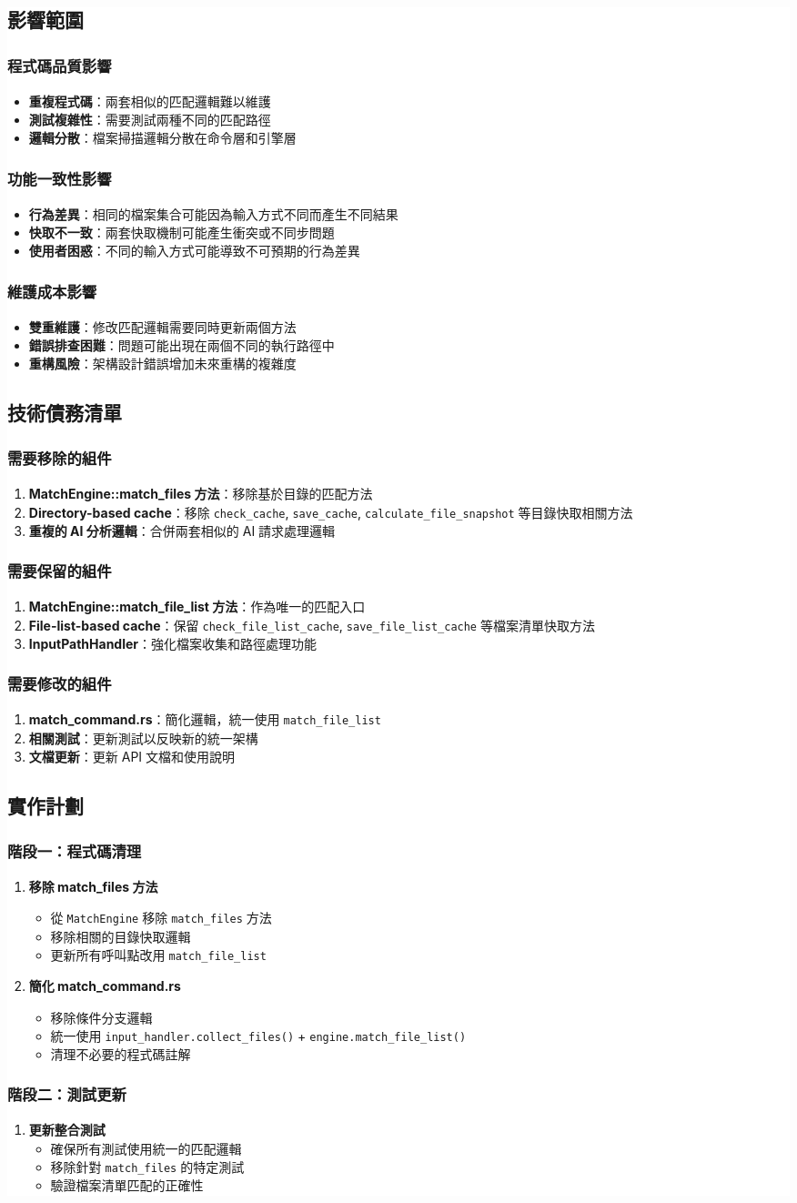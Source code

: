## 影響範圍

### 程式碼品質影響
- **重複程式碼**：兩套相似的匹配邏輯難以維護
- **測試複雜性**：需要測試兩種不同的匹配路徑
- **邏輯分散**：檔案掃描邏輯分散在命令層和引擎層

### 功能一致性影響
- **行為差異**：相同的檔案集合可能因為輸入方式不同而產生不同結果
- **快取不一致**：兩套快取機制可能產生衝突或不同步問題
- **使用者困惑**：不同的輸入方式可能導致不可預期的行為差異

### 維護成本影響
- **雙重維護**：修改匹配邏輯需要同時更新兩個方法
- **錯誤排查困難**：問題可能出現在兩個不同的執行路徑中
- **重構風險**：架構設計錯誤增加未來重構的複雜度

## 技術債務清單

### 需要移除的組件
1. **MatchEngine::match_files 方法**：移除基於目錄的匹配方法
2. **Directory-based cache**：移除 `check_cache`, `save_cache`, `calculate_file_snapshot` 等目錄快取相關方法
3. **重複的 AI 分析邏輯**：合併兩套相似的 AI 請求處理邏輯

### 需要保留的組件
1. **MatchEngine::match_file_list 方法**：作為唯一的匹配入口
2. **File-list-based cache**：保留 `check_file_list_cache`, `save_file_list_cache` 等檔案清單快取方法
3. **InputPathHandler**：強化檔案收集和路徑處理功能

### 需要修改的組件
1. **match_command.rs**：簡化邏輯，統一使用 `match_file_list`
2. **相關測試**：更新測試以反映新的統一架構
3. **文檔更新**：更新 API 文檔和使用說明

## 實作計劃

### 階段一：程式碼清理
1. **移除 match_files 方法**
   - 從 `MatchEngine` 移除 `match_files` 方法
   - 移除相關的目錄快取邏輯
   - 更新所有呼叫點改用 `match_file_list`

2. **簡化 match_command.rs**
   - 移除條件分支邏輯
   - 統一使用 `input_handler.collect_files()` + `engine.match_file_list()`
   - 清理不必要的程式碼註解

### 階段二：測試更新
1. **更新整合測試**
   - 確保所有測試使用統一的匹配邏輯
   - 移除針對 `match_files` 的特定測試
   - 驗證檔案清單匹配的正確性
